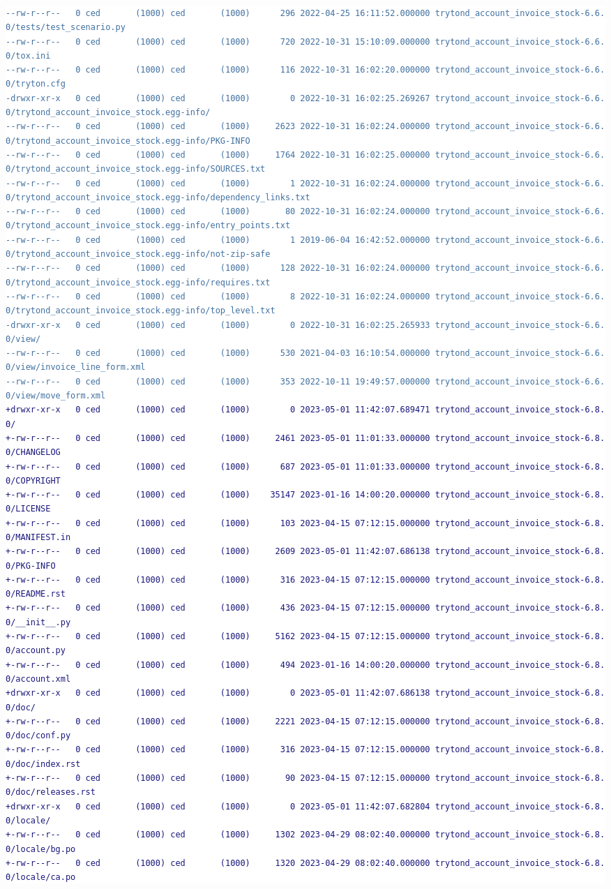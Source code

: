 ```diff
--rw-r--r--   0 ced       (1000) ced       (1000)      296 2022-04-25 16:11:52.000000 trytond_account_invoice_stock-6.6.0/tests/test_scenario.py
--rw-r--r--   0 ced       (1000) ced       (1000)      720 2022-10-31 15:10:09.000000 trytond_account_invoice_stock-6.6.0/tox.ini
--rw-r--r--   0 ced       (1000) ced       (1000)      116 2022-10-31 16:02:20.000000 trytond_account_invoice_stock-6.6.0/tryton.cfg
-drwxr-xr-x   0 ced       (1000) ced       (1000)        0 2022-10-31 16:02:25.269267 trytond_account_invoice_stock-6.6.0/trytond_account_invoice_stock.egg-info/
--rw-r--r--   0 ced       (1000) ced       (1000)     2623 2022-10-31 16:02:24.000000 trytond_account_invoice_stock-6.6.0/trytond_account_invoice_stock.egg-info/PKG-INFO
--rw-r--r--   0 ced       (1000) ced       (1000)     1764 2022-10-31 16:02:25.000000 trytond_account_invoice_stock-6.6.0/trytond_account_invoice_stock.egg-info/SOURCES.txt
--rw-r--r--   0 ced       (1000) ced       (1000)        1 2022-10-31 16:02:24.000000 trytond_account_invoice_stock-6.6.0/trytond_account_invoice_stock.egg-info/dependency_links.txt
--rw-r--r--   0 ced       (1000) ced       (1000)       80 2022-10-31 16:02:24.000000 trytond_account_invoice_stock-6.6.0/trytond_account_invoice_stock.egg-info/entry_points.txt
--rw-r--r--   0 ced       (1000) ced       (1000)        1 2019-06-04 16:42:52.000000 trytond_account_invoice_stock-6.6.0/trytond_account_invoice_stock.egg-info/not-zip-safe
--rw-r--r--   0 ced       (1000) ced       (1000)      128 2022-10-31 16:02:24.000000 trytond_account_invoice_stock-6.6.0/trytond_account_invoice_stock.egg-info/requires.txt
--rw-r--r--   0 ced       (1000) ced       (1000)        8 2022-10-31 16:02:24.000000 trytond_account_invoice_stock-6.6.0/trytond_account_invoice_stock.egg-info/top_level.txt
-drwxr-xr-x   0 ced       (1000) ced       (1000)        0 2022-10-31 16:02:25.265933 trytond_account_invoice_stock-6.6.0/view/
--rw-r--r--   0 ced       (1000) ced       (1000)      530 2021-04-03 16:10:54.000000 trytond_account_invoice_stock-6.6.0/view/invoice_line_form.xml
--rw-r--r--   0 ced       (1000) ced       (1000)      353 2022-10-11 19:49:57.000000 trytond_account_invoice_stock-6.6.0/view/move_form.xml
+drwxr-xr-x   0 ced       (1000) ced       (1000)        0 2023-05-01 11:42:07.689471 trytond_account_invoice_stock-6.8.0/
+-rw-r--r--   0 ced       (1000) ced       (1000)     2461 2023-05-01 11:01:33.000000 trytond_account_invoice_stock-6.8.0/CHANGELOG
+-rw-r--r--   0 ced       (1000) ced       (1000)      687 2023-05-01 11:01:33.000000 trytond_account_invoice_stock-6.8.0/COPYRIGHT
+-rw-r--r--   0 ced       (1000) ced       (1000)    35147 2023-01-16 14:00:20.000000 trytond_account_invoice_stock-6.8.0/LICENSE
+-rw-r--r--   0 ced       (1000) ced       (1000)      103 2023-04-15 07:12:15.000000 trytond_account_invoice_stock-6.8.0/MANIFEST.in
+-rw-r--r--   0 ced       (1000) ced       (1000)     2609 2023-05-01 11:42:07.686138 trytond_account_invoice_stock-6.8.0/PKG-INFO
+-rw-r--r--   0 ced       (1000) ced       (1000)      316 2023-04-15 07:12:15.000000 trytond_account_invoice_stock-6.8.0/README.rst
+-rw-r--r--   0 ced       (1000) ced       (1000)      436 2023-04-15 07:12:15.000000 trytond_account_invoice_stock-6.8.0/__init__.py
+-rw-r--r--   0 ced       (1000) ced       (1000)     5162 2023-04-15 07:12:15.000000 trytond_account_invoice_stock-6.8.0/account.py
+-rw-r--r--   0 ced       (1000) ced       (1000)      494 2023-01-16 14:00:20.000000 trytond_account_invoice_stock-6.8.0/account.xml
+drwxr-xr-x   0 ced       (1000) ced       (1000)        0 2023-05-01 11:42:07.686138 trytond_account_invoice_stock-6.8.0/doc/
+-rw-r--r--   0 ced       (1000) ced       (1000)     2221 2023-04-15 07:12:15.000000 trytond_account_invoice_stock-6.8.0/doc/conf.py
+-rw-r--r--   0 ced       (1000) ced       (1000)      316 2023-04-15 07:12:15.000000 trytond_account_invoice_stock-6.8.0/doc/index.rst
+-rw-r--r--   0 ced       (1000) ced       (1000)       90 2023-04-15 07:12:15.000000 trytond_account_invoice_stock-6.8.0/doc/releases.rst
+drwxr-xr-x   0 ced       (1000) ced       (1000)        0 2023-05-01 11:42:07.682804 trytond_account_invoice_stock-6.8.0/locale/
+-rw-r--r--   0 ced       (1000) ced       (1000)     1302 2023-04-29 08:02:40.000000 trytond_account_invoice_stock-6.8.0/locale/bg.po
+-rw-r--r--   0 ced       (1000) ced       (1000)     1320 2023-04-29 08:02:40.000000 trytond_account_invoice_stock-6.8.0/locale/ca.po
```